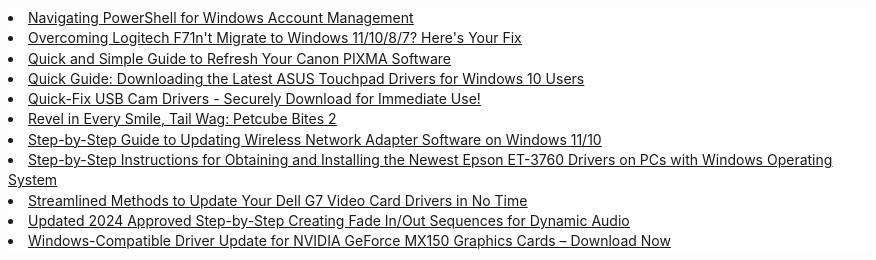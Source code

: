 <li><a href="https://win11-tips.techidaily.com/navigating-powershell-for-windows-account-management/"><u>Navigating PowerShell for Windows Account Management</u></a></li>
<li><a href="https://driver-download.techidaily.com/1722978083865-overcoming-logitech-f71nt-migrate-to-windows-111087-heres-your-fix/"><u>Overcoming Logitech F71n't Migrate to Windows 11/10/8/7? Here's Your Fix</u></a></li>
<li><a href="https://driver-download.techidaily.com/quick-and-simple-guide-to-refresh-your-canon-pixma-software/"><u>Quick and Simple Guide to Refresh Your Canon PIXMA Software</u></a></li>
<li><a href="https://driver-download.techidaily.com/quick-guide-downloading-the-latest-asus-touchpad-drivers-for-windows-10-users/"><u>Quick Guide: Downloading the Latest ASUS Touchpad Drivers for Windows 10 Users</u></a></li>
<li><a href="https://driver-download.techidaily.com/1722966516527-quick-fix-usb-cam-drivers-securely-download-for-immediate-use/"><u>Quick-Fix USB Cam Drivers - Securely Download for Immediate Use!</u></a></li>
<li><a href="https://driver-download.techidaily.com/revel-in-every-smile-tail-wag-petcube-bites-2/"><u>Revel in Every Smile, Tail Wag: Petcube Bites 2</u></a></li>
<li><a href="https://driver-download.techidaily.com/step-by-step-guide-to-updating-wireless-network-adapter-software-on-windows-1110/"><u>Step-by-Step Guide to Updating Wireless Network Adapter Software on Windows 11/10</u></a></li>
<li><a href="https://driver-download.techidaily.com/step-by-step-instructions-for-obtaining-and-installing-the-newest-epson-et-3760-drivers-on-pcs-with-windows-operating-system/"><u>Step-by-Step Instructions for Obtaining and Installing the Newest Epson ET-3760 Drivers on PCs with Windows Operating System</u></a></li>
<li><a href="https://driver-download.techidaily.com/streamlined-methods-to-update-your-dell-g7-video-card-drivers-in-no-time/"><u>Streamlined Methods to Update Your Dell G7 Video Card Drivers in No Time</u></a></li>
<li><a href="https://voice-adjusting.techidaily.com/updated-2024-approved-step-by-step-creating-fade-inout-sequences-for-dynamic-audio/"><u>Updated 2024 Approved Step-by-Step Creating Fade In/Out Sequences for Dynamic Audio</u></a></li>
<li><a href="https://driver-download.techidaily.com/1722974219128-windows-compatible-driver-update-for-nvidia-geforce-mx150-graphics-cards-download-now/"><u>Windows-Compatible Driver Update for NVIDIA GeForce MX150 Graphics Cards – Download Now</u></a></li>
</ul></div>
